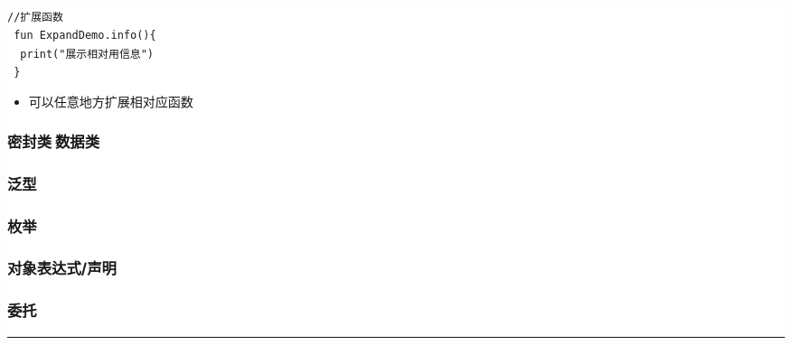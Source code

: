     //扩展函数
     fun ExpandDemo.info(){
      print("展示相对用信息")
     }
- 可以任意地方扩展相对应函数

### 密封类 数据类
### 泛型
### 枚举
### 对象表达式/声明
### 委托

---


  [1]: ./images/1559723883843.jpg "1559723883843.jpg"